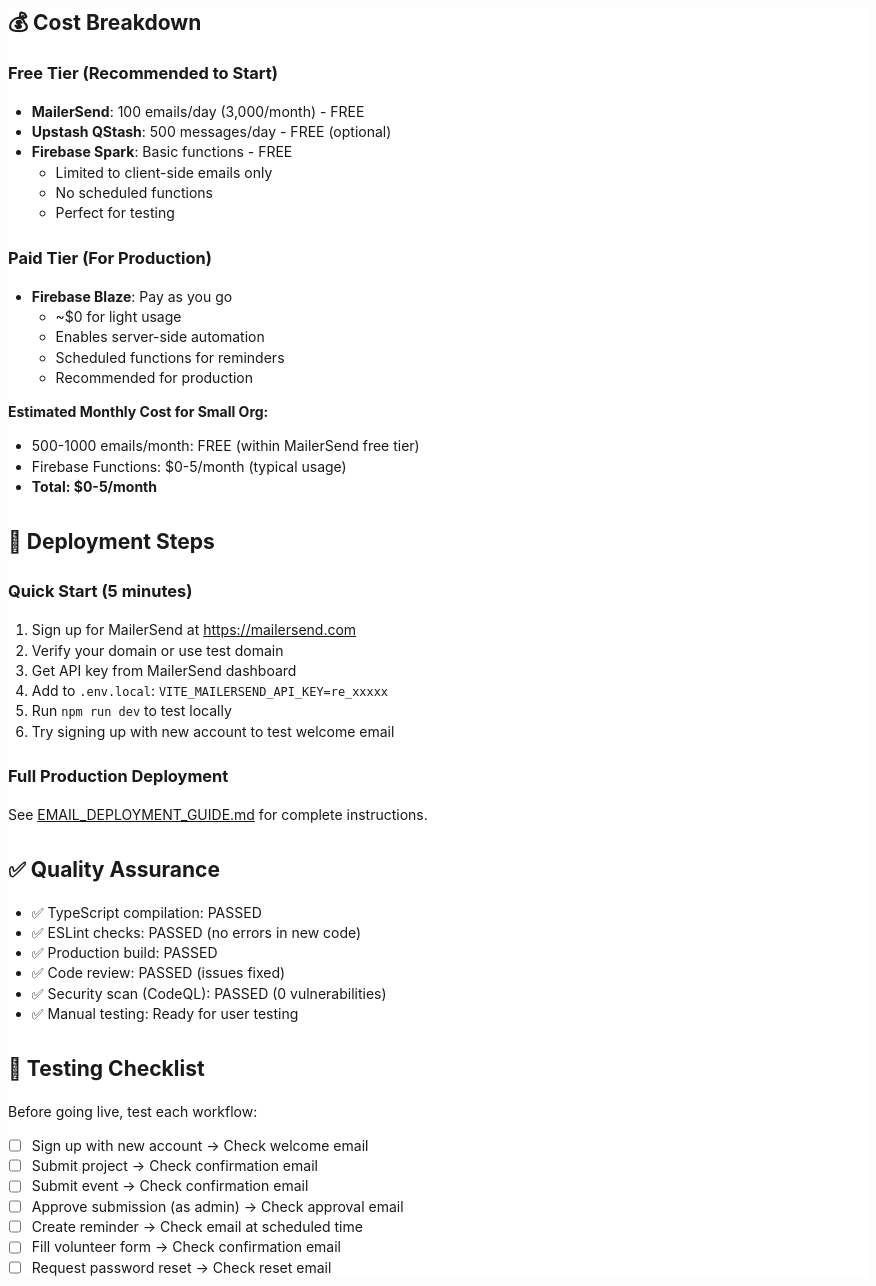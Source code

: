 ## 💰 Cost Breakdown

### Free Tier (Recommended to Start)
- **MailerSend**: 100 emails/day (3,000/month) - FREE
- **Upstash QStash**: 500 messages/day - FREE (optional)
- **Firebase Spark**: Basic functions - FREE
  - Limited to client-side emails only
  - No scheduled functions
  - Perfect for testing

### Paid Tier (For Production)
- **Firebase Blaze**: Pay as you go
  - ~$0 for light usage
  - Enables server-side automation
  - Scheduled functions for reminders
  - Recommended for production

**Estimated Monthly Cost for Small Org:**
- 500-1000 emails/month: FREE (within MailerSend free tier)
- Firebase Functions: $0-5/month (typical usage)
- **Total: $0-5/month**

## 🚀 Deployment Steps

### Quick Start (5 minutes)
1. Sign up for MailerSend at https://mailersend.com
2. Verify your domain or use test domain
3. Get API key from MailerSend dashboard
4. Add to `.env.local`: `VITE_MAILERSEND_API_KEY=re_xxxxx`
5. Run `npm run dev` to test locally
6. Try signing up with new account to test welcome email

### Full Production Deployment
See [EMAIL_DEPLOYMENT_GUIDE.md](./EMAIL_DEPLOYMENT_GUIDE.md) for complete instructions.

## ✅ Quality Assurance

- ✅ TypeScript compilation: PASSED
- ✅ ESLint checks: PASSED (no errors in new code)
- ✅ Production build: PASSED
- ✅ Code review: PASSED (issues fixed)
- ✅ Security scan (CodeQL): PASSED (0 vulnerabilities)
- ✅ Manual testing: Ready for user testing

## 🧪 Testing Checklist

Before going live, test each workflow:

- [ ] Sign up with new account → Check welcome email
- [ ] Submit project → Check confirmation email  
- [ ] Submit event → Check confirmation email
- [ ] Approve submission (as admin) → Check approval email
- [ ] Create reminder → Check email at scheduled time
- [ ] Fill volunteer form → Check confirmation email
- [ ] Request password reset → Check reset email
